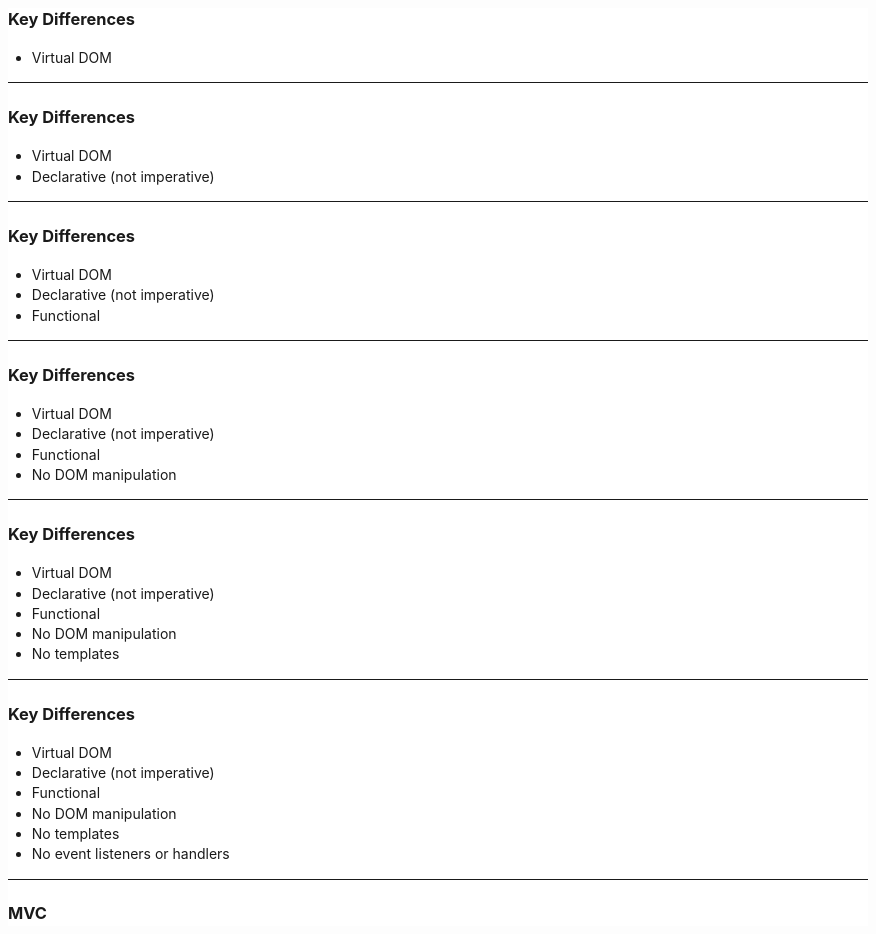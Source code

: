 
### Key Differences

* Virtual DOM

---

### Key Differences

* Virtual DOM
* Declarative (not imperative)

---

### Key Differences

* Virtual DOM
* Declarative (not imperative)
* Functional

---


### Key Differences

* Virtual DOM
* Declarative (not imperative)
* Functional
* No DOM manipulation

---


### Key Differences

* Virtual DOM
* Declarative (not imperative)
* Functional
* No DOM manipulation
* No templates

---


### Key Differences

* Virtual DOM
* Declarative (not imperative)
* Functional
* No DOM manipulation
* No templates
* No event listeners or handlers

---

### MVC
